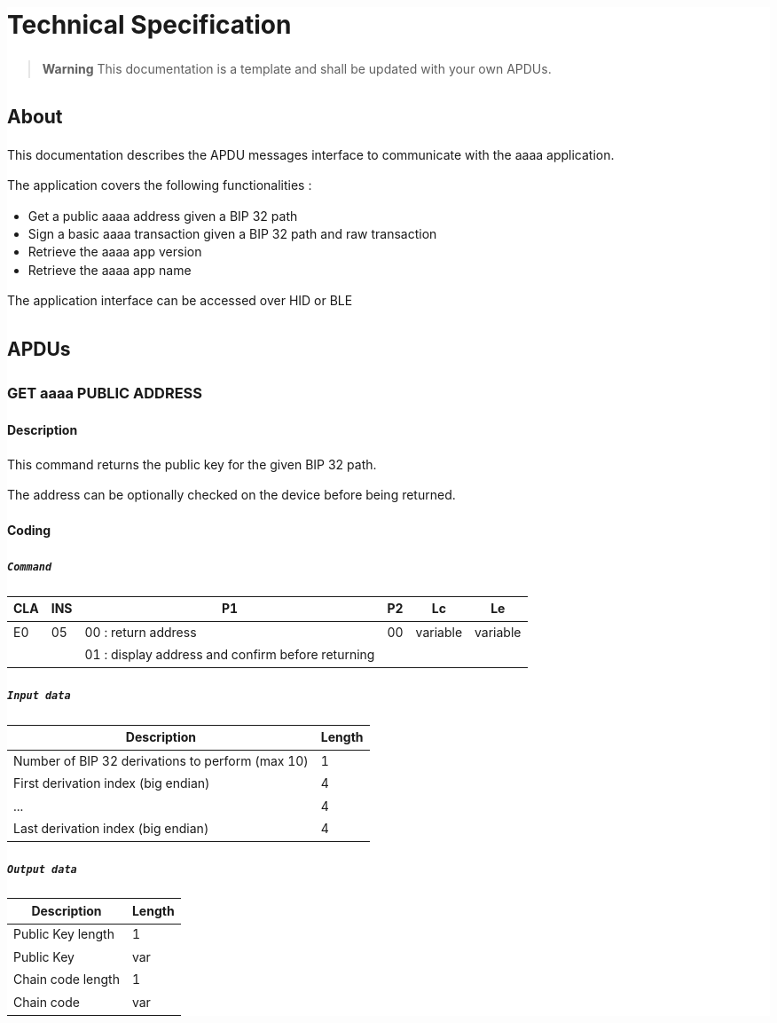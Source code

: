 # Technical Specification

> **Warning**
This documentation is a template and shall be updated with your own APDUs.

## About

This documentation describes the APDU messages interface to communicate with the aaaa application.

The application covers the following functionalities :

  - Get a public aaaa address given a BIP 32 path
  - Sign a basic aaaa transaction given a BIP 32 path and raw transaction
  - Retrieve the aaaa app version
  - Retrieve the aaaa app name

The application interface can be accessed over HID or BLE

## APDUs

### GET aaaa PUBLIC ADDRESS

#### Description

This command returns the public key for the given BIP 32 path.

The address can be optionally checked on the device before being returned.

#### Coding

##### `Command`

| CLA | INS   | P1                                                 | P2    | Lc       | Le       |
| --- | ---   | ---                                                | ---   | ---      | ---      |
| E0  |  05   |  00 : return address                               | 00    | variable | variable |
|     |       |  01 : display address and confirm before returning |       |          |          |

##### `Input data`

| Description                                                      | Length |
| ---                                                              | ---    | 
| Number of BIP 32 derivations to perform (max 10)                 | 1      |
| First derivation index (big endian)                              | 4      |
| ...                                                              | 4      |
| Last derivation index (big endian)                               | 4      |
       
##### `Output data`

| Description                                                      | Length |
| ---                                                              | ---    | 
| Public Key length                                                | 1      | 
| Public Key                                                       | var    |
| Chain code length                                                | 1      |
| Chain code                                                       | var    |
